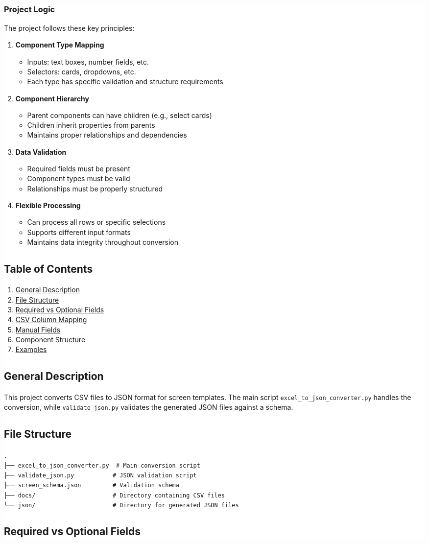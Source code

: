 ### Project Logic

The project follows these key principles:

1. **Component Type Mapping**
   - Inputs: text boxes, number fields, etc.
   - Selectors: cards, dropdowns, etc.
   - Each type has specific validation and structure requirements

2. **Component Hierarchy**
   - Parent components can have children (e.g., select cards)
   - Children inherit properties from parents
   - Maintains proper relationships and dependencies

3. **Data Validation**
   - Required fields must be present
   - Component types must be valid
   - Relationships must be properly structured

4. **Flexible Processing**
   - Can process all rows or specific selections
   - Supports different input formats
   - Maintains data integrity throughout conversion

## Table of Contents
1. [General Description](#general-description)
2. [File Structure](#file-structure)
3. [Required vs Optional Fields](#required-vs-optional-fields)
4. [CSV Column Mapping](#csv-column-mapping)
5. [Manual Fields](#manual-fields)
6. [Component Structure](#component-structure)
7. [Examples](#examples)

## General Description

This project converts CSV files to JSON format for screen templates. The main script `excel_to_json_converter.py` handles the conversion, while `validate_json.py` validates the generated JSON files against a schema.

## File Structure

```
.
├── excel_to_json_converter.py  # Main conversion script
├── validate_json.py           # JSON validation script
├── screen_schema.json         # Validation schema
├── docs/                      # Directory containing CSV files
└── json/                      # Directory for generated JSON files
```

## Required vs Optional Fields
